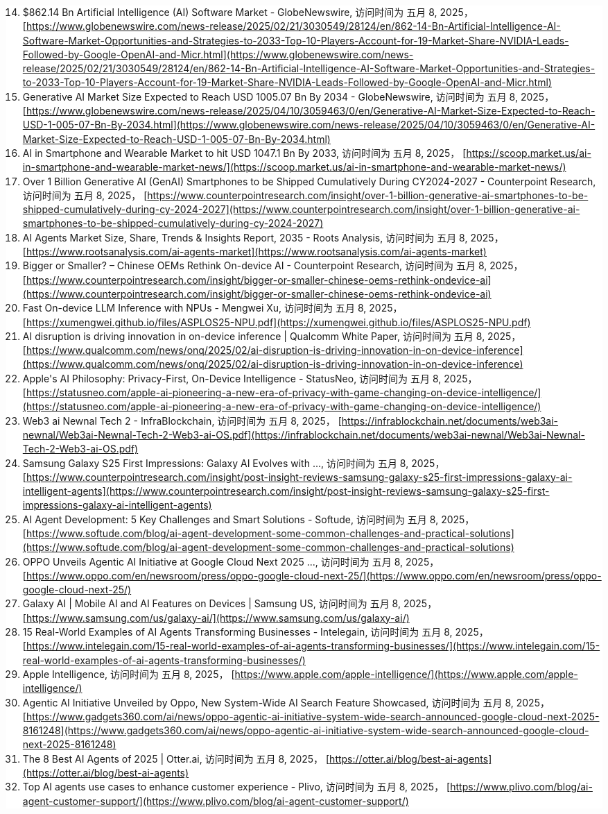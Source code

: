 14. $862.14 Bn Artificial Intelligence (AI) Software Market \- GlobeNewswire, 访问时间为 五月 8, 2025， [https://www.globenewswire.com/news-release/2025/02/21/3030549/28124/en/862-14-Bn-Artificial-Intelligence-AI-Software-Market-Opportunities-and-Strategies-to-2033-Top-10-Players-Account-for-19-Market-Share-NVIDIA-Leads-Followed-by-Google-OpenAI-and-Micr.html](https://www.globenewswire.com/news-release/2025/02/21/3030549/28124/en/862-14-Bn-Artificial-Intelligence-AI-Software-Market-Opportunities-and-Strategies-to-2033-Top-10-Players-Account-for-19-Market-Share-NVIDIA-Leads-Followed-by-Google-OpenAI-and-Micr.html)  
15. Generative AI Market Size Expected to Reach USD 1005.07 Bn By 2034 \- GlobeNewswire, 访问时间为 五月 8, 2025， [https://www.globenewswire.com/news-release/2025/04/10/3059463/0/en/Generative-AI-Market-Size-Expected-to-Reach-USD-1-005-07-Bn-By-2034.html](https://www.globenewswire.com/news-release/2025/04/10/3059463/0/en/Generative-AI-Market-Size-Expected-to-Reach-USD-1-005-07-Bn-By-2034.html)  
16. AI in Smartphone and Wearable Market to hit USD 1047.1 Bn By 2033, 访问时间为 五月 8, 2025， [https://scoop.market.us/ai-in-smartphone-and-wearable-market-news/](https://scoop.market.us/ai-in-smartphone-and-wearable-market-news/)  
17. Over 1 Billion Generative AI (GenAI) Smartphones to be Shipped Cumulatively During CY2024-2027 \- Counterpoint Research, 访问时间为 五月 8, 2025， [https://www.counterpointresearch.com/insight/over-1-billion-generative-ai-smartphones-to-be-shipped-cumulatively-during-cy-2024-2027](https://www.counterpointresearch.com/insight/over-1-billion-generative-ai-smartphones-to-be-shipped-cumulatively-during-cy-2024-2027)  
18. AI Agents Market Size, Share, Trends & Insights Report, 2035 \- Roots Analysis, 访问时间为 五月 8, 2025， [https://www.rootsanalysis.com/ai-agents-market](https://www.rootsanalysis.com/ai-agents-market)  
19. Bigger or Smaller? – Chinese OEMs Rethink On-device AI \- Counterpoint Research, 访问时间为 五月 8, 2025， [https://www.counterpointresearch.com/insight/bigger-or-smaller-chinese-oems-rethink-ondevice-ai](https://www.counterpointresearch.com/insight/bigger-or-smaller-chinese-oems-rethink-ondevice-ai)  
20. Fast On-device LLM Inference with NPUs \- Mengwei Xu, 访问时间为 五月 8, 2025， [https://xumengwei.github.io/files/ASPLOS25-NPU.pdf](https://xumengwei.github.io/files/ASPLOS25-NPU.pdf)  
21. AI disruption is driving innovation in on-device inference | Qualcomm White Paper, 访问时间为 五月 8, 2025， [https://www.qualcomm.com/news/onq/2025/02/ai-disruption-is-driving-innovation-in-on-device-inference](https://www.qualcomm.com/news/onq/2025/02/ai-disruption-is-driving-innovation-in-on-device-inference)  
22. Apple's AI Philosophy: Privacy-First, On-Device Intelligence \- StatusNeo, 访问时间为 五月 8, 2025， [https://statusneo.com/apple-ai-pioneering-a-new-era-of-privacy-with-game-changing-on-device-intelligence/](https://statusneo.com/apple-ai-pioneering-a-new-era-of-privacy-with-game-changing-on-device-intelligence/)  
23. Web3 ai Newnal Tech 2 \- InfraBlockchain, 访问时间为 五月 8, 2025， [https://infrablockchain.net/documents/web3ai-newnal/Web3ai-Newnal-Tech-2-Web3-ai-OS.pdf](https://infrablockchain.net/documents/web3ai-newnal/Web3ai-Newnal-Tech-2-Web3-ai-OS.pdf)  
24. Samsung Galaxy S25 First Impressions: Galaxy AI Evolves with ..., 访问时间为 五月 8, 2025， [https://www.counterpointresearch.com/insight/post-insight-reviews-samsung-galaxy-s25-first-impressions-galaxy-ai-intelligent-agents](https://www.counterpointresearch.com/insight/post-insight-reviews-samsung-galaxy-s25-first-impressions-galaxy-ai-intelligent-agents)  
25. AI Agent Development: 5 Key Challenges and Smart Solutions \- Softude, 访问时间为 五月 8, 2025， [https://www.softude.com/blog/ai-agent-development-some-common-challenges-and-practical-solutions](https://www.softude.com/blog/ai-agent-development-some-common-challenges-and-practical-solutions)  
26. OPPO Unveils Agentic AI Initiative at Google Cloud Next 2025 ..., 访问时间为 五月 8, 2025， [https://www.oppo.com/en/newsroom/press/oppo-google-cloud-next-25/](https://www.oppo.com/en/newsroom/press/oppo-google-cloud-next-25/)  
27. Galaxy AI | Mobile AI and AI Features on Devices | Samsung US, 访问时间为 五月 8, 2025， [https://www.samsung.com/us/galaxy-ai/](https://www.samsung.com/us/galaxy-ai/)  
28. 15 Real-World Examples of AI Agents Transforming Businesses \- Intelegain, 访问时间为 五月 8, 2025， [https://www.intelegain.com/15-real-world-examples-of-ai-agents-transforming-businesses/](https://www.intelegain.com/15-real-world-examples-of-ai-agents-transforming-businesses/)  
29. Apple Intelligence, 访问时间为 五月 8, 2025， [https://www.apple.com/apple-intelligence/](https://www.apple.com/apple-intelligence/)  
30. Agentic AI Initiative Unveiled by Oppo, New System-Wide AI Search Feature Showcased, 访问时间为 五月 8, 2025， [https://www.gadgets360.com/ai/news/oppo-agentic-ai-initiative-system-wide-search-announced-google-cloud-next-2025-8161248](https://www.gadgets360.com/ai/news/oppo-agentic-ai-initiative-system-wide-search-announced-google-cloud-next-2025-8161248)  
31. The 8 Best AI Agents of 2025 | Otter.ai, 访问时间为 五月 8, 2025， [https://otter.ai/blog/best-ai-agents](https://otter.ai/blog/best-ai-agents)  
32. Top AI agents use cases to enhance customer experience \- Plivo, 访问时间为 五月 8, 2025， [https://www.plivo.com/blog/ai-agent-customer-support/](https://www.plivo.com/blog/ai-agent-customer-support/)  